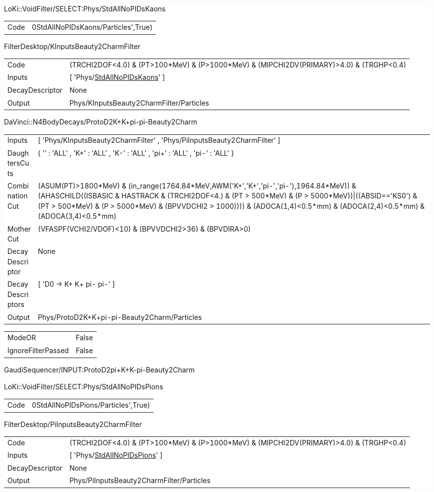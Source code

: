 LoKi::VoidFilter/SELECT:Phys/StdAllNoPIDsKaons

|      |                                     |
|------|-------------------------------------|
| Code | 0StdAllNoPIDsKaons/Particles',True) |

FilterDesktop/KInputsBeauty2CharmFilter

|                 |                                                                                               |
|-----------------|-----------------------------------------------------------------------------------------------|
| Code            | (TRCHI2DOF\<4.0) & (PT\>100\*MeV) & (P\>1000\*MeV) & (MIPCHI2DV(PRIMARY)\>4.0) & (TRGHP\<0.4) |
| Inputs          | [ 'Phys/[StdAllNoPIDsKaons](./stripping21r0p2-commonparticles-stdallnopidskaons)' ]         |
| DecayDescriptor | None                                                                                          |
| Output          | Phys/KInputsBeauty2CharmFilter/Particles                                                      |

DaVinci::N4BodyDecays/ProtoD2K+K+pi-pi-Beauty2Charm

|                  |                                                                                                                                                                                                                                                                                                                                            |
|------------------|--------------------------------------------------------------------------------------------------------------------------------------------------------------------------------------------------------------------------------------------------------------------------------------------------------------------------------------------|
| Inputs           | [ 'Phys/KInputsBeauty2CharmFilter' , 'Phys/PiInputsBeauty2CharmFilter' ]                                                                                                                                                                                                                                                                 |
| DaughtersCuts    | { '' : 'ALL' , 'K+' : 'ALL' , 'K-' : 'ALL' , 'pi+' : 'ALL' , 'pi-' : 'ALL' }                                                                                                                                                                                                                                                               |
| CombinationCut   | (ASUM(PT)\>1800\*MeV) & (in_range(1764.84\*MeV,AWM('K+','K+','pi-','pi-'),1964.84\*MeV)) & (AHASCHILD((ISBASIC & HASTRACK & (TRCHI2DOF\<4.) & (PT \> 500\*MeV) & (P \> 5000\*MeV))\|((ABSID=='KS0') & (PT \> 500\*MeV) & (P \> 5000\*MeV) & (BPVVDCHI2 \> 1000)))) & (ADOCA(1,4)\<0.5\*mm) & (ADOCA(2,4)\<0.5\*mm) & (ADOCA(3,4)\<0.5\*mm) |
| MotherCut        | (VFASPF(VCHI2/VDOF)\<10) & (BPVVDCHI2\>36) & (BPVDIRA\>0)                                                                                                                                                                                                                                                                                  |
| DecayDescriptor  | None                                                                                                                                                                                                                                                                                                                                       |
| DecayDescriptors | [ 'D0 -\> K+ K+ pi- pi-' ]                                                                                                                                                                                                                                                                                                               |
| Output           | Phys/ProtoD2K+K+pi-pi-Beauty2Charm/Particles                                                                                                                                                                                                                                                                                               |

|                    |       |
|--------------------|-------|
| ModeOR             | False |
| IgnoreFilterPassed | False |

GaudiSequencer/INPUT:ProtoD2pi+K+K-pi-Beauty2Charm

LoKi::VoidFilter/SELECT:Phys/StdAllNoPIDsPions

|      |                                     |
|------|-------------------------------------|
| Code | 0StdAllNoPIDsPions/Particles',True) |

FilterDesktop/PiInputsBeauty2CharmFilter

|                 |                                                                                               |
|-----------------|-----------------------------------------------------------------------------------------------|
| Code            | (TRCHI2DOF\<4.0) & (PT\>100\*MeV) & (P\>1000\*MeV) & (MIPCHI2DV(PRIMARY)\>4.0) & (TRGHP\<0.4) |
| Inputs          | [ 'Phys/[StdAllNoPIDsPions](./stripping21r0p2-commonparticles-stdallnopidspions)' ]         |
| DecayDescriptor | None                                                                                          |
| Output          | Phys/PiInputsBeauty2CharmFilter/Particles                                                     |
